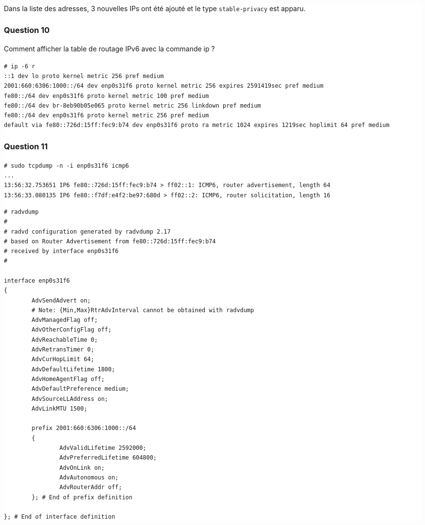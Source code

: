 Dans la liste des adresses, 3 nouvelles IPs ont été ajouté et le type `stable-privacy` est apparu.

### Question 10
Comment afficher la table de routage IPv6 avec la commande ip ?

```
# ip -6 r
::1 dev lo proto kernel metric 256 pref medium
2001:660:6306:1000::/64 dev enp0s31f6 proto kernel metric 256 expires 2591419sec pref medium
fe80::/64 dev enp0s31f6 proto kernel metric 100 pref medium
fe80::/64 dev br-8eb90b05e065 proto kernel metric 256 linkdown pref medium
fe80::/64 dev enp0s31f6 proto kernel metric 256 pref medium
default via fe80::726d:15ff:fec9:b74 dev enp0s31f6 proto ra metric 1024 expires 1219sec hoplimit 64 pref medium
```

### Question 11

```
# sudo tcpdump -n -i enp0s31f6 icmp6
...
13:56:32.753651 IP6 fe80::726d:15ff:fec9:b74 > ff02::1: ICMP6, router advertisement, length 64
13:56:33.080135 IP6 fe80::f7df:e4f2:be97:680d > ff02::2: ICMP6, router solicitation, length 16
```

```
# radvdump
#
# radvd configuration generated by radvdump 2.17
# based on Router Advertisement from fe80::726d:15ff:fec9:b74
# received by interface enp0s31f6
#

interface enp0s31f6
{
        AdvSendAdvert on;
        # Note: {Min,Max}RtrAdvInterval cannot be obtained with radvdump
        AdvManagedFlag off;
        AdvOtherConfigFlag off;
        AdvReachableTime 0;
        AdvRetransTimer 0;
        AdvCurHopLimit 64;
        AdvDefaultLifetime 1800;
        AdvHomeAgentFlag off;
        AdvDefaultPreference medium;
        AdvSourceLLAddress on;
        AdvLinkMTU 1500;

        prefix 2001:660:6306:1000::/64
        {
                AdvValidLifetime 2592000;
                AdvPreferredLifetime 604800;
                AdvOnLink on;
                AdvAutonomous on;
                AdvRouterAddr off;
        }; # End of prefix definition

}; # End of interface definition
```
